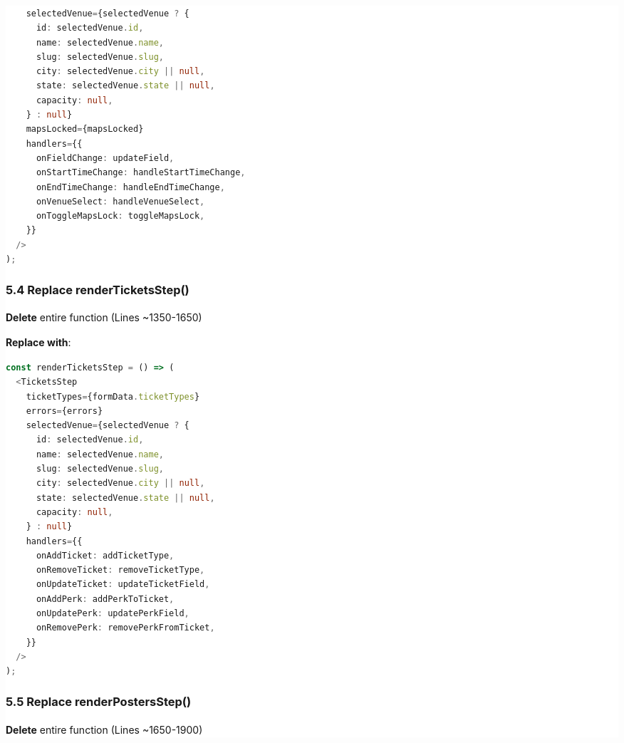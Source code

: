 ```typescript
    selectedVenue={selectedVenue ? {
      id: selectedVenue.id,
      name: selectedVenue.name,
      slug: selectedVenue.slug,
      city: selectedVenue.city || null,
      state: selectedVenue.state || null,
      capacity: null,
    } : null}
    mapsLocked={mapsLocked}
    handlers={{
      onFieldChange: updateField,
      onStartTimeChange: handleStartTimeChange,
      onEndTimeChange: handleEndTimeChange,
      onVenueSelect: handleVenueSelect,
      onToggleMapsLock: toggleMapsLock,
    }}
  />
);
```

### 5.4 Replace renderTicketsStep()
**Delete** entire function (Lines ~1350-1650)

**Replace with**:
```typescript
const renderTicketsStep = () => (
  <TicketsStep
    ticketTypes={formData.ticketTypes}
    errors={errors}
    selectedVenue={selectedVenue ? {
      id: selectedVenue.id,
      name: selectedVenue.name,
      slug: selectedVenue.slug,
      city: selectedVenue.city || null,
      state: selectedVenue.state || null,
      capacity: null,
    } : null}
    handlers={{
      onAddTicket: addTicketType,
      onRemoveTicket: removeTicketType,
      onUpdateTicket: updateTicketField,
      onAddPerk: addPerkToTicket,
      onUpdatePerk: updatePerkField,
      onRemovePerk: removePerkFromTicket,
    }}
  />
);
```

### 5.5 Replace renderPostersStep()
**Delete** entire function (Lines ~1650-1900)
